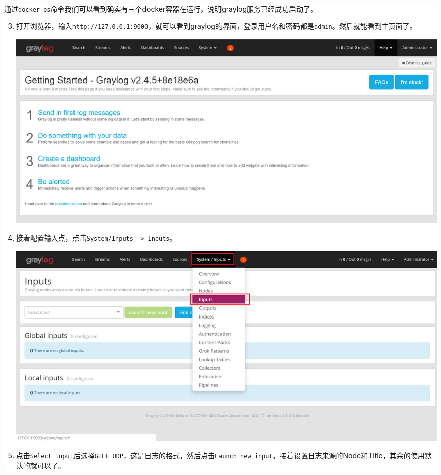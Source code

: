    通过`docker ps`命令我们可以看到确实有三个docker容器在运行，说明graylog服务已经成功启动了。

3. 打开浏览器，输入`http://127.0.0.1:9000`，就可以看到graylog的界面，登录用户名和密码都是`admin`。然后就能看到主页面了。

   ![Gralog MainPage](/images/graylog1.png)

4. 接着配置输入点，点击`System/Inputs -> Inputs`。

   ![Graylog Set Inputs](/images/graylog2.png)

5. 点击`Select Input`后选择`GELF UDP`，这是日志的格式，然后点击`Launch new input`。接着设置日志来源的Node和Title，其余的使用默认的就可以了。
